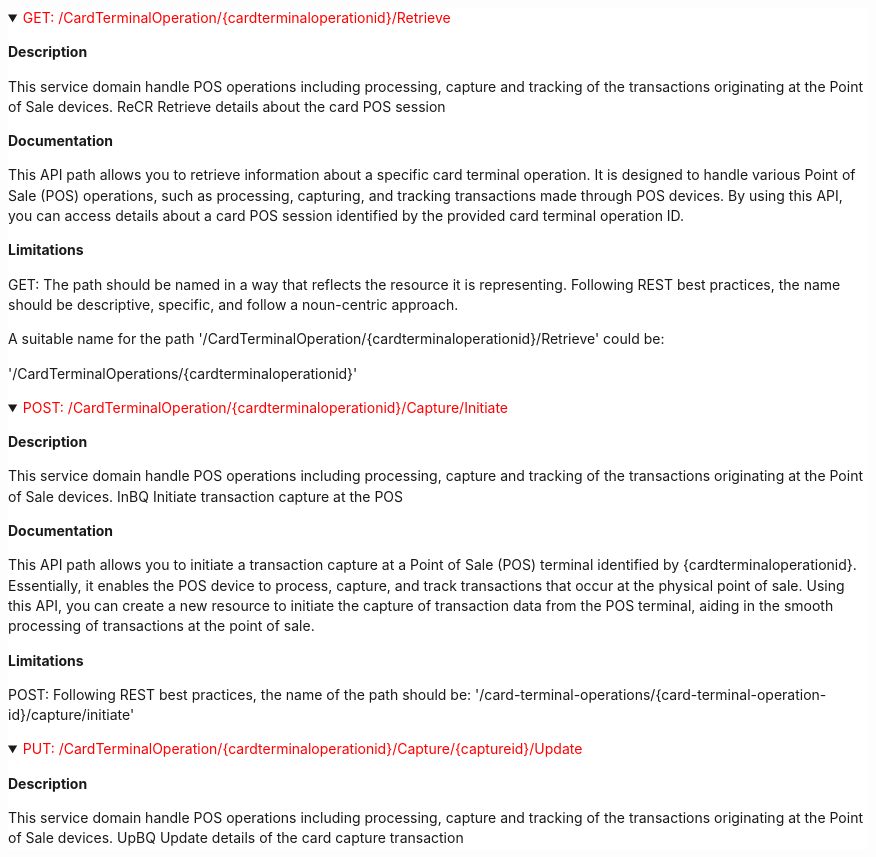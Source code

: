 </details>

<details open>
  <summary><span style='color:red;'>GET: /CardTerminalOperation/{cardterminaloperationid}/Retrieve</span></summary>

  **Description**

  This service domain handle POS operations including processing, capture and tracking of the transactions originating at the Point of Sale devices. ReCR Retrieve details about the card POS session

  **Documentation**

  This API path allows you to retrieve information about a specific card terminal operation. It is designed to handle various Point of Sale (POS) operations, such as processing, capturing, and tracking transactions made through POS devices. By using this API, you can access details about a card POS session identified by the provided card terminal operation ID.

  **Limitations**

  GET: The path should be named in a way that reflects the resource it is representing. Following REST best practices, the name should be descriptive, specific, and follow a noun-centric approach. 

A suitable name for the path '/CardTerminalOperation/{cardterminaloperationid}/Retrieve' could be:

'/CardTerminalOperations/{cardterminaloperationid}'

</details>

<details open>
  <summary><span style='color:red;'>POST: /CardTerminalOperation/{cardterminaloperationid}/Capture/Initiate</span></summary>

  **Description**

  This service domain handle POS operations including processing, capture and tracking of the transactions originating at the Point of Sale devices. InBQ Initiate transaction capture at the POS

  **Documentation**

  This API path allows you to initiate a transaction capture at a Point of Sale (POS) terminal identified by {cardterminaloperationid}. Essentially, it enables the POS device to process, capture, and track transactions that occur at the physical point of sale. Using this API, you can create a new resource to initiate the capture of transaction data from the POS terminal, aiding in the smooth processing of transactions at the point of sale.

  **Limitations**

  POST: Following REST best practices, the name of the path should be:
'/card-terminal-operations/{card-terminal-operation-id}/capture/initiate'

</details>

<details open>
  <summary><span style='color:red;'>PUT: /CardTerminalOperation/{cardterminaloperationid}/Capture/{captureid}/Update</span></summary>

  **Description**

  This service domain handle POS operations including processing, capture and tracking of the transactions originating at the Point of Sale devices. UpBQ Update details of the card capture transaction
